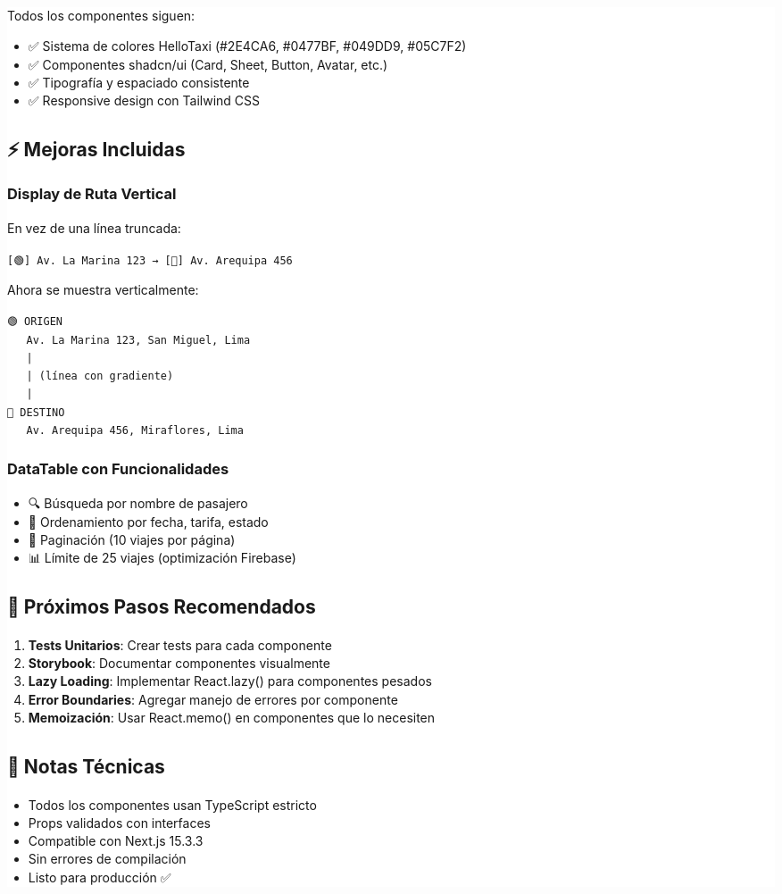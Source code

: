 Todos los componentes siguen:
- ✅ Sistema de colores HelloTaxi (#2E4CA6, #0477BF, #049DD9, #05C7F2)
- ✅ Componentes shadcn/ui (Card, Sheet, Button, Avatar, etc.)
- ✅ Tipografía y espaciado consistente
- ✅ Responsive design con Tailwind CSS

## ⚡ Mejoras Incluidas

### Display de Ruta Vertical
En vez de una línea truncada:
```
[🟢] Av. La Marina 123 → [📍] Av. Arequipa 456
```

Ahora se muestra verticalmente:
```
🟢 ORIGEN
   Av. La Marina 123, San Miguel, Lima
   |
   | (línea con gradiente)
   |
📍 DESTINO
   Av. Arequipa 456, Miraflores, Lima
```

### DataTable con Funcionalidades
- 🔍 Búsqueda por nombre de pasajero
- 🔄 Ordenamiento por fecha, tarifa, estado
- 📄 Paginación (10 viajes por página)
- 📊 Límite de 25 viajes (optimización Firebase)

## 🚀 Próximos Pasos Recomendados

1. **Tests Unitarios**: Crear tests para cada componente
2. **Storybook**: Documentar componentes visualmente
3. **Lazy Loading**: Implementar React.lazy() para componentes pesados
4. **Error Boundaries**: Agregar manejo de errores por componente
5. **Memoización**: Usar React.memo() en componentes que lo necesiten

## 📝 Notas Técnicas

- Todos los componentes usan TypeScript estricto
- Props validados con interfaces
- Compatible con Next.js 15.3.3
- Sin errores de compilación
- Listo para producción ✅
